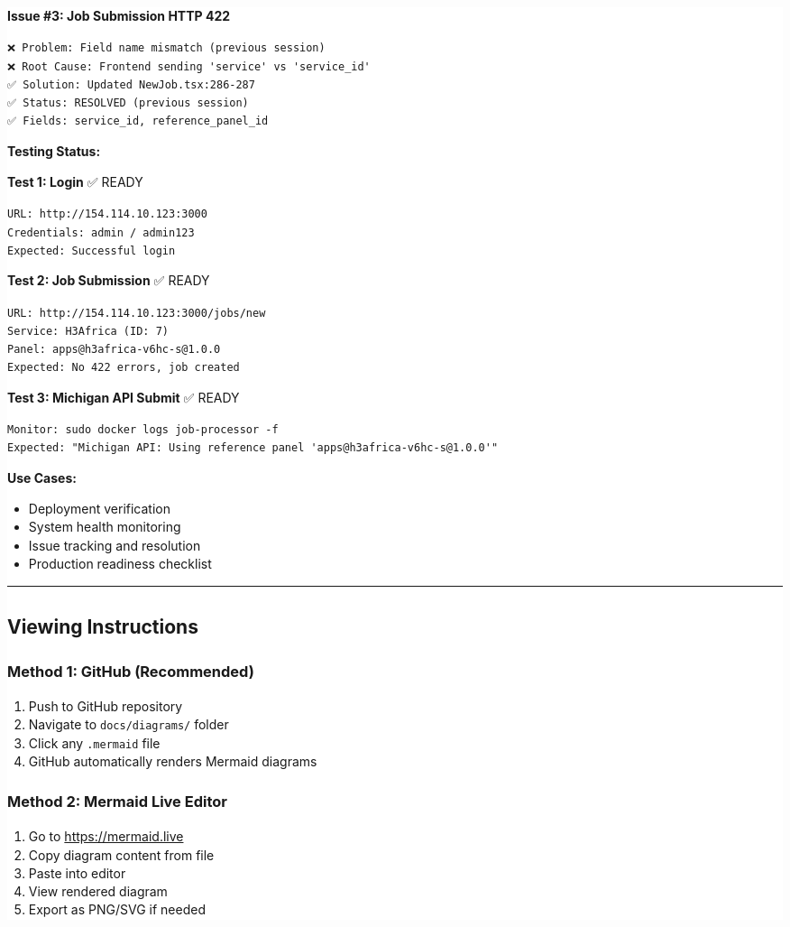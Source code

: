 **Issue #3: Job Submission HTTP 422**
```
❌ Problem: Field name mismatch (previous session)
❌ Root Cause: Frontend sending 'service' vs 'service_id'
✅ Solution: Updated NewJob.tsx:286-287
✅ Status: RESOLVED (previous session)
✅ Fields: service_id, reference_panel_id
```

**Testing Status:**

**Test 1: Login** ✅ READY
```
URL: http://154.114.10.123:3000
Credentials: admin / admin123
Expected: Successful login
```

**Test 2: Job Submission** ✅ READY
```
URL: http://154.114.10.123:3000/jobs/new
Service: H3Africa (ID: 7)
Panel: apps@h3africa-v6hc-s@1.0.0
Expected: No 422 errors, job created
```

**Test 3: Michigan API Submit** ✅ READY
```
Monitor: sudo docker logs job-processor -f
Expected: "Michigan API: Using reference panel 'apps@h3africa-v6hc-s@1.0.0'"
```

**Use Cases:**
- Deployment verification
- System health monitoring
- Issue tracking and resolution
- Production readiness checklist

---

## Viewing Instructions

### Method 1: GitHub (Recommended)
1. Push to GitHub repository
2. Navigate to `docs/diagrams/` folder
3. Click any `.mermaid` file
4. GitHub automatically renders Mermaid diagrams

### Method 2: Mermaid Live Editor
1. Go to https://mermaid.live
2. Copy diagram content from file
3. Paste into editor
4. View rendered diagram
5. Export as PNG/SVG if needed
